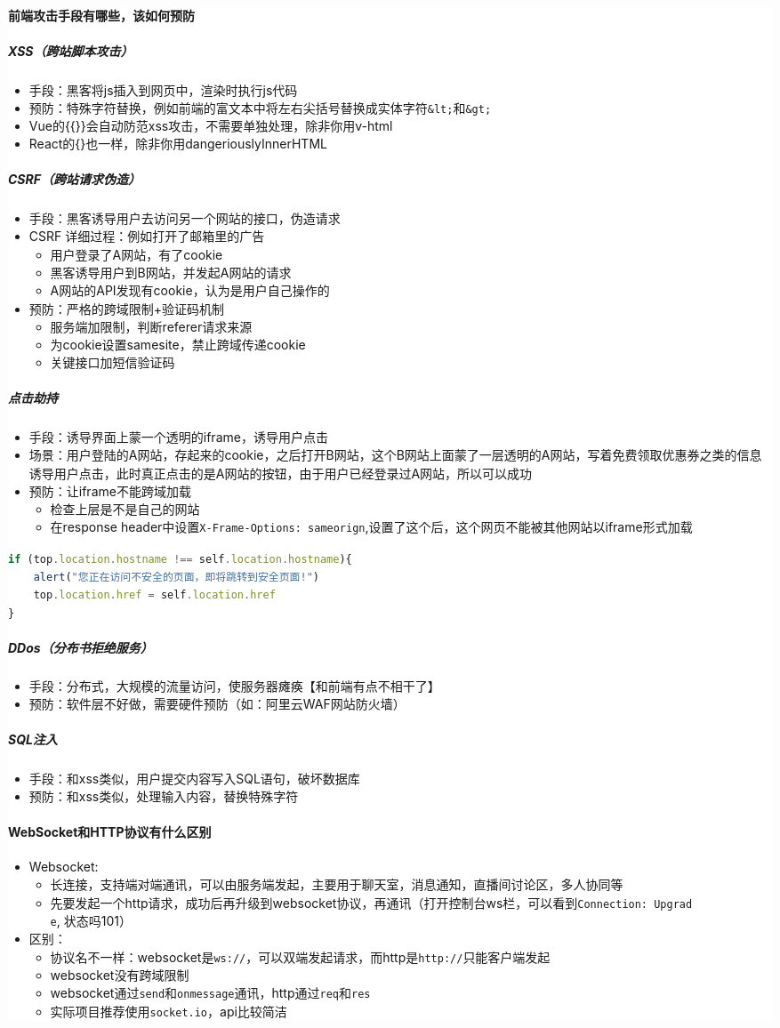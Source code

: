 

#### 前端攻击手段有哪些，该如何预防

##### XSS（跨站脚本攻击）

* 手段：黑客将js插入到网页中，渲染时执行js代码
* 预防：特殊字符替换，例如前端的富文本中将左右尖括号替换成实体字符`&lt;`和`&gt;`
* Vue的{{}}会自动防范xss攻击，不需要单独处理，除非你用v-html
* React的{}也一样，除非你用dangeriouslyInnerHTML

##### CSRF（跨站请求伪造）

* 手段：黑客诱导用户去访问另一个网站的接口，伪造请求
* CSRF 详细过程：例如打开了邮箱里的广告
  * 用户登录了A网站，有了cookie
  * 黑客诱导用户到B网站，并发起A网站的请求
  * A网站的API发现有cookie，认为是用户自己操作的
* 预防：严格的跨域限制+验证码机制
  * 服务端加限制，判断referer请求来源
  * 为cookie设置samesite，禁止跨域传递cookie
  * 关键接口加短信验证码

##### 点击劫持

* 手段：诱导界面上蒙一个透明的iframe，诱导用户点击
* 场景：用户登陆的A网站，存起来的cookie，之后打开B网站，这个B网站上面蒙了一层透明的A网站，写着免费领取优惠券之类的信息诱导用户点击，此时真正点击的是A网站的按钮，由于用户已经登录过A网站，所以可以成功
* 预防：让iframe不能跨域加载
  * 检查上层是不是自己的网站
  * 在response header中设置`X-Frame-Options: sameorign`,设置了这个后，这个网页不能被其他网站以iframe形式加载

```js
if (top.location.hostname !== self.location.hostname){
	alert("您正在访问不安全的页面，即将跳转到安全页面!")
	top.location.href = self.location.href 
}
```

##### DDos（分布书拒绝服务）

* 手段：分布式，大规模的流量访问，使服务器瘫痪【和前端有点不相干了】
* 预防：软件层不好做，需要硬件预防（如：阿里云WAF网站防火墙）

##### SQL注入

* 手段：和xss类似，用户提交内容写入SQL语句，破坏数据库
* 预防：和xss类似，处理输入内容，替换特殊字符

#### WebSocket和HTTP协议有什么区别

* Websocket: 
  * 长连接，支持端对端通讯，可以由服务端发起，主要用于聊天室，消息通知，直播间讨论区，多人协同等
  * 先要发起一个http请求，成功后再升级到websocket协议，再通讯（打开控制台ws栏，可以看到`Connection: Upgrade`, 状态吗101）
* 区别：
  * 协议名不一样：websocket是`ws://`，可以双端发起请求，而http是`http://`只能客户端发起
  *  websocket没有跨域限制
  * websocket通过`send`和`onmessage`通讯，http通过`req`和`res`
  * 实际项目推荐使用`socket.io`，api比较简洁 
